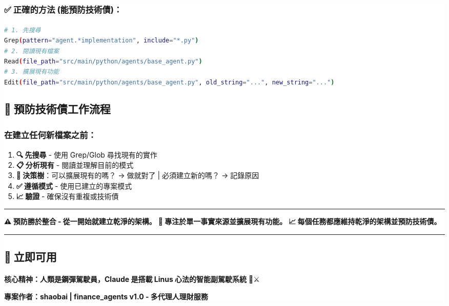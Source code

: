 ### ✅ 正確的方法 (能預防技術債)：
```bash
# 1. 先搜尋
Grep(pattern="agent.*implementation", include="*.py")
# 2. 閱讀現有檔案
Read(file_path="src/main/python/agents/base_agent.py")
# 3. 擴展現有功能
Edit(file_path="src/main/python/agents/base_agent.py", old_string="...", new_string="...")
```

## 🧹 預防技術債工作流程

### 在建立任何新檔案之前：
1. **🔍 先搜尋** - 使用 Grep/Glob 尋找現有的實作
2. **📋 分析現有** - 閱讀並理解目前的模式
3. **🤔 決策樹**：可以擴展現有的嗎？ → 做就對了 | 必須建立新的嗎？ → 記錄原因
4. **✅ 遵循模式** - 使用已建立的專案模式
5. **📈 驗證** - 確保沒有重複或技術債

---

**⚠️ 預防勝於整合 - 從一開始就建立乾淨的架構。**
**🎯 專注於單一事實來源並擴展現有功能。**
**📈 每個任務都應維持乾淨的架構並預防技術債。**

---

## 🎯 立即可用

**核心精神：人類是鋼彈駕駛員，Claude 是搭載 Linus 心法的智能副駕駛系統** 🤖⚔️

**專案作者：shaobai | finance_agents v1.0 - 多代理人理財服務**